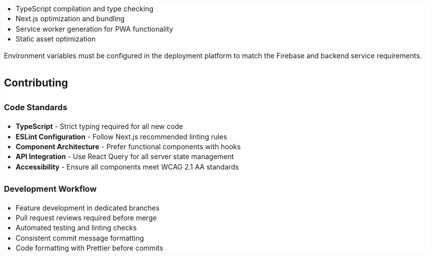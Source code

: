 - TypeScript compilation and type checking
- Next.js optimization and bundling
- Service worker generation for PWA functionality
- Static asset optimization

Environment variables must be configured in the deployment platform to match the Firebase and backend service requirements.

## Contributing

### Code Standards
- **TypeScript** - Strict typing required for all new code
- **ESLint Configuration** - Follow Next.js recommended linting rules
- **Component Architecture** - Prefer functional components with hooks
- **API Integration** - Use React Query for all server state management
- **Accessibility** - Ensure all components meet WCAG 2.1 AA standards

### Development Workflow
- Feature development in dedicated branches
- Pull request reviews required before merge
- Automated testing and linting checks
- Consistent commit message formatting
- Code formatting with Prettier before commits
